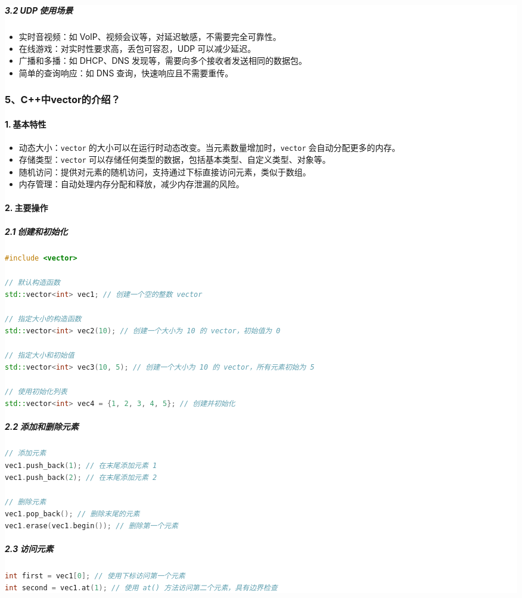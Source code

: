 ##### 3.2 UDP 使用场景

- 实时音视频：如 VoIP、视频会议等，对延迟敏感，不需要完全可靠性。
- 在线游戏：对实时性要求高，丢包可容忍，UDP 可以减少延迟。
- 广播和多播：如 DHCP、DNS 发现等，需要向多个接收者发送相同的数据包。
- 简单的查询响应：如 DNS 查询，快速响应且不需要重传。

### 5、C++中vector的介绍？

#### 1. 基本特性

- 动态大小：`vector` 的大小可以在运行时动态改变。当元素数量增加时，`vector` 会自动分配更多的内存。
- 存储类型：`vector` 可以存储任何类型的数据，包括基本类型、自定义类型、对象等。
- 随机访问：提供对元素的随机访问，支持通过下标直接访问元素，类似于数组。
- 内存管理：自动处理内存分配和释放，减少内存泄漏的风险。

#### 2. 主要操作

##### 2.1 创建和初始化

```c++
#include <vector>

// 默认构造函数
std::vector<int> vec1; // 创建一个空的整数 vector

// 指定大小的构造函数
std::vector<int> vec2(10); // 创建一个大小为 10 的 vector，初始值为 0

// 指定大小和初始值
std::vector<int> vec3(10, 5); // 创建一个大小为 10 的 vector，所有元素初始为 5

// 使用初始化列表
std::vector<int> vec4 = {1, 2, 3, 4, 5}; // 创建并初始化
```

##### 2.2 添加和删除元素

```c++
// 添加元素
vec1.push_back(1); // 在末尾添加元素 1
vec1.push_back(2); // 在末尾添加元素 2

// 删除元素
vec1.pop_back(); // 删除末尾的元素
vec1.erase(vec1.begin()); // 删除第一个元素
```

##### 2.3 访问元素

```c++
int first = vec1[0]; // 使用下标访问第一个元素
int second = vec1.at(1); // 使用 at() 方法访问第二个元素，具有边界检查
```
